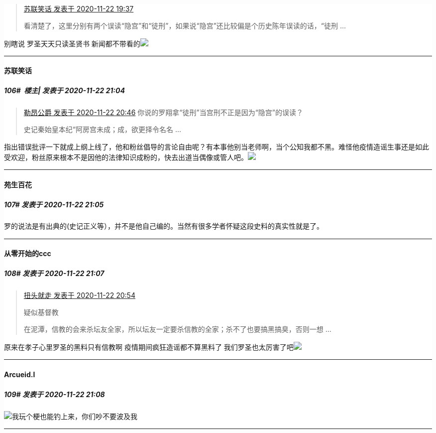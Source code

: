 
<blockquote><a href="httphttps://bbs.saraba1st.com/2b/forum.php?mod=redirect&amp;goto=findpost&amp;pid=49483495&amp;ptid=1973681" target="_blank">苏联笑话 发表于 2020-11-22 19:37</a>

看清楚了，这里分别有两个误读“隐宫”和“徒刑”，如果说“隐宫”还比较偏是个历史陈年误读的话，“徒刑 ...</blockquote>
别瞎说 罗圣天天只读圣贤书 新闻都不带看的<img src="https://static.saraba1st.com/image/smiley/face2017/037.png" referrerpolicy="no-referrer">


-----

####  苏联笑话  
##### 106#         楼主| 发表于 2020-11-22 21:04


<blockquote><a href="httphttps://bbs.saraba1st.com/2b/forum.php?mod=redirect&amp;goto=findpost&amp;pid=49484133&amp;ptid=1973681" target="_blank">勒昂公爵 发表于 2020-11-22 20:46</a>
你说的罗翔拿“徒刑”当宫刑不正是因为“隐宫”的误读？

史记秦始皇本纪“阿房宫未成；成，欲更择令名名 ...</blockquote>
指出错误批评一下就成上纲上线了，他和粉丝倡导的言论自由呢？有本事他别当老师啊，当个公知我都不黑。难怪他疫情造谣生事还是如此受欢迎，粉丝原来根本不是因他的法律知识成粉的，快去出道当偶像或管人吧。<img src="https://static.saraba1st.com/image/smiley/face2017/049.png" referrerpolicy="no-referrer">


-----

####  苑生百花  
##### 107#       发表于 2020-11-22 21:05


罗的说法是有出典的(史记正义等），并不是他自己编的。当然有很多学者怀疑这段史料的真实性就是了。


-----

####  从零开始的ccc  
##### 108#       发表于 2020-11-22 21:07


<blockquote><a href="httphttps://bbs.saraba1st.com/2b/forum.php?mod=redirect&amp;goto=findpost&amp;pid=49484223&amp;ptid=1973681" target="_blank">扭头就走 发表于 2020-11-22 20:54</a>

疑似基督教

在泥潭，信教的会来杀坛友全家，所以坛友一定要杀信教的全家；杀不了也要搞黑搞臭，否则一想 ...</blockquote>
原来在孝子心里罗圣的黑料只有信教啊 疫情期间疯狂造谣都不算黑料了 我们罗圣也太厉害了吧<img src="https://static.saraba1st.com/image/smiley/face2017/037.png" referrerpolicy="no-referrer">


-----

####  Arcueid.l  
##### 109#       发表于 2020-11-22 21:08


<img src="https://static.saraba1st.com/image/smiley/face2017/180.png" referrerpolicy="no-referrer">我玩个梗也能钓上来，你们吵不要波及我


-----
